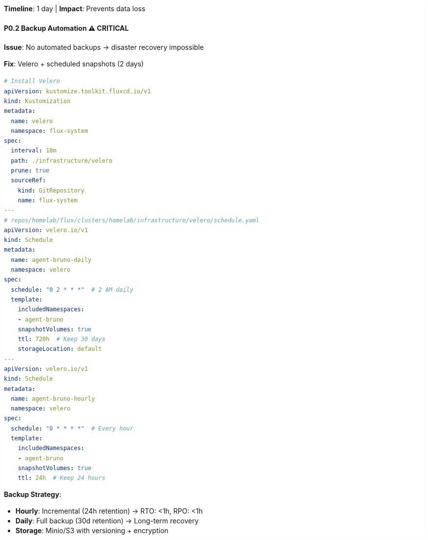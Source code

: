 **Timeline**: 1 day | **Impact**: Prevents data loss

#### P0.2 Backup Automation ⚠️ CRITICAL

**Issue**: No automated backups → disaster recovery impossible

**Fix**: Velero + scheduled snapshots (2 days)

```yaml
# Install Velero
apiVersion: kustomize.toolkit.fluxcd.io/v1
kind: Kustomization
metadata:
  name: velero
  namespace: flux-system
spec:
  interval: 10m
  path: ./infrastructure/velero
  prune: true
  sourceRef:
    kind: GitRepository
    name: flux-system
---
# repos/homelab/flux/clusters/homelab/infrastructure/velero/schedule.yaml
apiVersion: velero.io/v1
kind: Schedule
metadata:
  name: agent-bruno-daily
  namespace: velero
spec:
  schedule: "0 2 * * *"  # 2 AM daily
  template:
    includedNamespaces:
    - agent-bruno
    snapshotVolumes: true
    ttl: 720h  # Keep 30 days
    storageLocation: default
---
apiVersion: velero.io/v1
kind: Schedule
metadata:
  name: agent-bruno-hourly
  namespace: velero
spec:
  schedule: "0 * * * *"  # Every hour
  template:
    includedNamespaces:
    - agent-bruno
    snapshotVolumes: true
    ttl: 24h  # Keep 24 hours
```

**Backup Strategy**:
- **Hourly**: Incremental (24h retention) → RTO: <1h, RPO: <1h
- **Daily**: Full backup (30d retention) → Long-term recovery
- **Storage**: Minio/S3 with versioning + encryption
